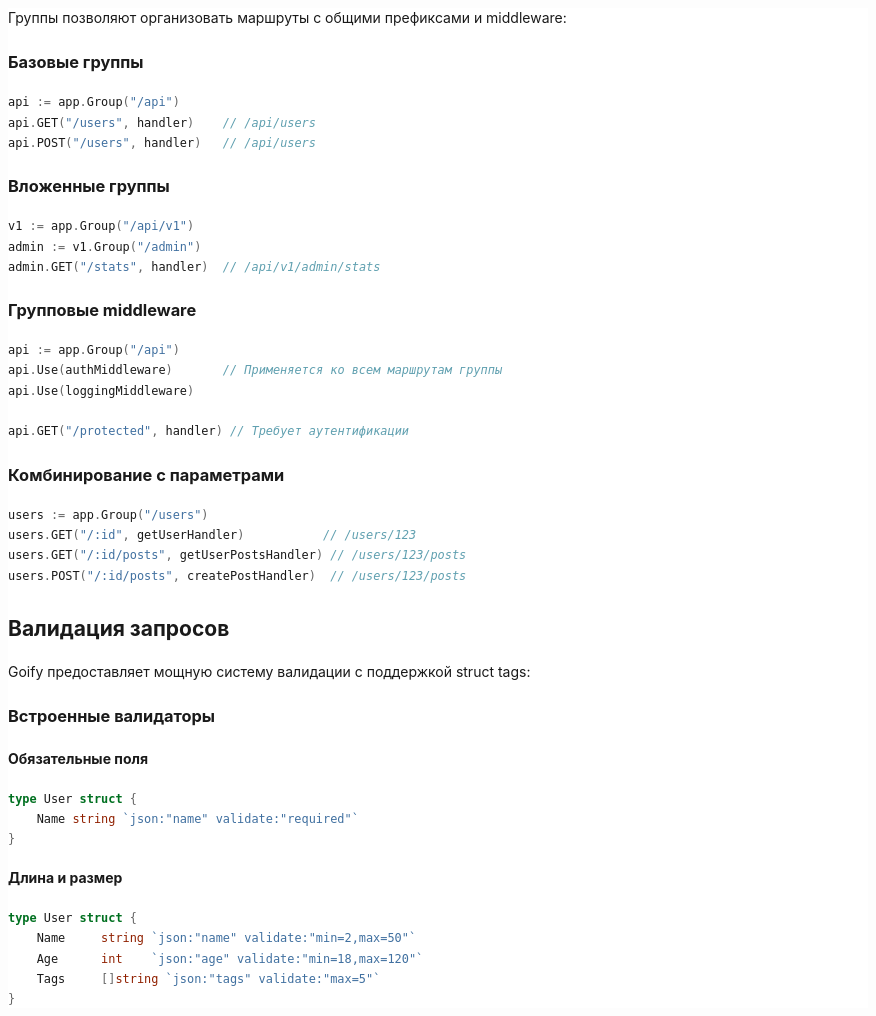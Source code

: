 Группы позволяют организовать маршруты с общими префиксами и middleware:

### Базовые группы
```go
api := app.Group("/api")
api.GET("/users", handler)    // /api/users
api.POST("/users", handler)   // /api/users
```

### Вложенные группы
```go
v1 := app.Group("/api/v1")
admin := v1.Group("/admin")
admin.GET("/stats", handler)  // /api/v1/admin/stats
```

### Групповые middleware
```go
api := app.Group("/api")
api.Use(authMiddleware)       // Применяется ко всем маршрутам группы
api.Use(loggingMiddleware)

api.GET("/protected", handler) // Требует аутентификации
```

### Комбинирование с параметрами
```go
users := app.Group("/users")
users.GET("/:id", getUserHandler)           // /users/123
users.GET("/:id/posts", getUserPostsHandler) // /users/123/posts
users.POST("/:id/posts", createPostHandler)  // /users/123/posts
```

## Валидация запросов

Goify предоставляет мощную систему валидации с поддержкой struct tags:

### Встроенные валидаторы

#### Обязательные поля
```go
type User struct {
    Name string `json:"name" validate:"required"`
}
```

#### Длина и размер
```go
type User struct {
    Name     string `json:"name" validate:"min=2,max=50"`
    Age      int    `json:"age" validate:"min=18,max=120"`
    Tags     []string `json:"tags" validate:"max=5"`
}
```
